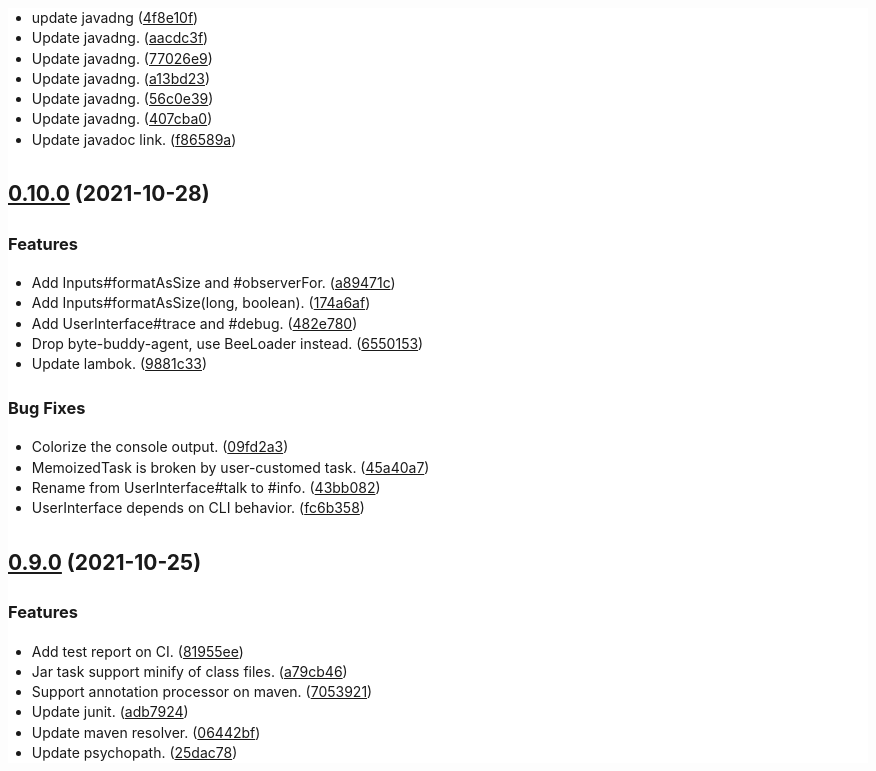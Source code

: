 * update javadng ([4f8e10f](https://www.github.com/Teletha/bee/commit/4f8e10fa44f58cec3f20efd6f639aba75ab9a738))
* Update javadng. ([aacdc3f](https://www.github.com/Teletha/bee/commit/aacdc3f98517a48a2b43d3f8646e411b99b76564))
* Update javadng. ([77026e9](https://www.github.com/Teletha/bee/commit/77026e9c9a7c1140ced5440b0ed65b97f60ef097))
* Update javadng. ([a13bd23](https://www.github.com/Teletha/bee/commit/a13bd239905b16e365960793175f4c267d414b90))
* Update javadng. ([56c0e39](https://www.github.com/Teletha/bee/commit/56c0e393961bbc1e628c3ee28ca2a1e119d02f37))
* Update javadng. ([407cba0](https://www.github.com/Teletha/bee/commit/407cba050bc183b73530f9ef3ab139f19a2089ee))
* Update javadoc link. ([f86589a](https://www.github.com/Teletha/bee/commit/f86589aec1d265dde62a50f5f593c5148bebb418))

## [0.10.0](https://www.github.com/Teletha/bee/compare/v0.9.0...v0.10.0) (2021-10-28)


### Features

* Add Inputs#formatAsSize and #observerFor. ([a89471c](https://www.github.com/Teletha/bee/commit/a89471c6546f7af6995877bc62366afa9fd428c8))
* Add Inputs#formatAsSize(long, boolean). ([174a6af](https://www.github.com/Teletha/bee/commit/174a6af8f8b97e166c870f9f18d0d1b83b6663dc))
* Add UserInterface#trace and #debug. ([482e780](https://www.github.com/Teletha/bee/commit/482e7800a609eb3bc357e713d59c408dc8c998f8))
* Drop byte-buddy-agent, use BeeLoader instead. ([6550153](https://www.github.com/Teletha/bee/commit/6550153ec04f3292badef2ce4d6b8b0d41520432))
* Update lambok. ([9881c33](https://www.github.com/Teletha/bee/commit/9881c33a7680e86d7f9f97666af16ef0845682b2))


### Bug Fixes

* Colorize the console output. ([09fd2a3](https://www.github.com/Teletha/bee/commit/09fd2a3863e10271c5cf31939260afda6868f480))
* MemoizedTask is broken by user-customed task. ([45a40a7](https://www.github.com/Teletha/bee/commit/45a40a713de1ece266157dc63572b0d3ff48af9f))
* Rename from UserInterface#talk to #info. ([43bb082](https://www.github.com/Teletha/bee/commit/43bb08249665e0919e1d7c1b0d26a7213a52c3f6))
* UserInterface depends on CLI behavior. ([fc6b358](https://www.github.com/Teletha/bee/commit/fc6b3586b20fc384a4ffe5ac7b164f53a09040ea))

## [0.9.0](https://www.github.com/Teletha/bee/compare/v0.8.0...v0.9.0) (2021-10-25)


### Features

* Add test report on CI. ([81955ee](https://www.github.com/Teletha/bee/commit/81955ee5de5b6c1c33bd50a8045ded1f474c37b7))
* Jar task support minify of class files. ([a79cb46](https://www.github.com/Teletha/bee/commit/a79cb46ed37c0433302b63ce6e1caf64c9fb14c7))
* Support annotation processor on maven. ([7053921](https://www.github.com/Teletha/bee/commit/7053921fcfb2f632570d5d13c78be51893e1dab7))
* Update junit. ([adb7924](https://www.github.com/Teletha/bee/commit/adb7924a335eca01b3539e1870ddfe2764294022))
* Update maven resolver. ([06442bf](https://www.github.com/Teletha/bee/commit/06442bf2d777be49838c1aae40ca9b395e469465))
* Update psychopath. ([25dac78](https://www.github.com/Teletha/bee/commit/25dac78c967e95508842a4a1e8a61bcc59ffc953))
